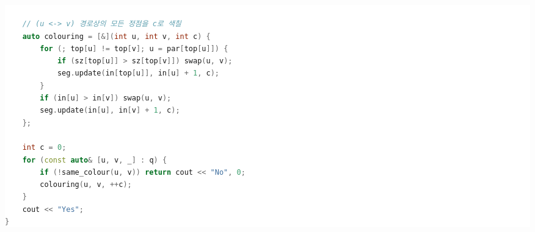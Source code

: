 ```cpp

    // (u <-> v) 경로상의 모든 정점을 c로 색칠
    auto colouring = [&](int u, int v, int c) {
        for (; top[u] != top[v]; u = par[top[u]]) {
            if (sz[top[u]] > sz[top[v]]) swap(u, v);
            seg.update(in[top[u]], in[u] + 1, c);
        }
        if (in[u] > in[v]) swap(u, v);
        seg.update(in[u], in[v] + 1, c);
    };

    int c = 0;
    for (const auto& [u, v, _] : q) {
        if (!same_colour(u, v)) return cout << "No", 0;
        colouring(u, v, ++c);
    }
    cout << "Yes";
}
```
